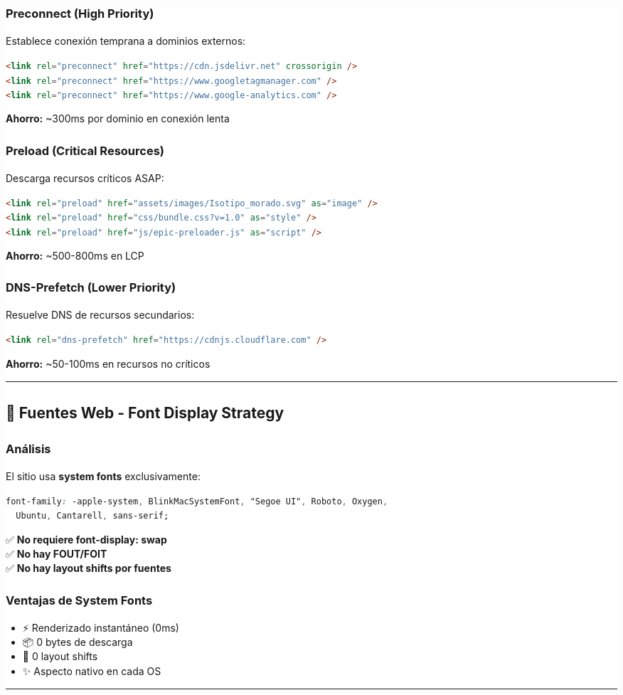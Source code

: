 ### Preconnect (High Priority)

Establece conexión temprana a dominios externos:

```html
<link rel="preconnect" href="https://cdn.jsdelivr.net" crossorigin />
<link rel="preconnect" href="https://www.googletagmanager.com" />
<link rel="preconnect" href="https://www.google-analytics.com" />
```

**Ahorro:** ~300ms por dominio en conexión lenta

### Preload (Critical Resources)

Descarga recursos críticos ASAP:

```html
<link rel="preload" href="assets/images/Isotipo_morado.svg" as="image" />
<link rel="preload" href="css/bundle.css?v=1.0" as="style" />
<link rel="preload" href="js/epic-preloader.js" as="script" />
```

**Ahorro:** ~500-800ms en LCP

### DNS-Prefetch (Lower Priority)

Resuelve DNS de recursos secundarios:

```html
<link rel="dns-prefetch" href="https://cdnjs.cloudflare.com" />
```

**Ahorro:** ~50-100ms en recursos no críticos

---

## 🎨 Fuentes Web - Font Display Strategy

### Análisis

El sitio usa **system fonts** exclusivamente:

```css
font-family: -apple-system, BlinkMacSystemFont, "Segoe UI", Roboto, Oxygen,
  Ubuntu, Cantarell, sans-serif;
```

✅ **No requiere font-display: swap**  
✅ **No hay FOUT/FOIT**  
✅ **No hay layout shifts por fuentes**

### Ventajas de System Fonts

- ⚡ Renderizado instantáneo (0ms)
- 📦 0 bytes de descarga
- 🎯 0 layout shifts
- ✨ Aspecto nativo en cada OS

---